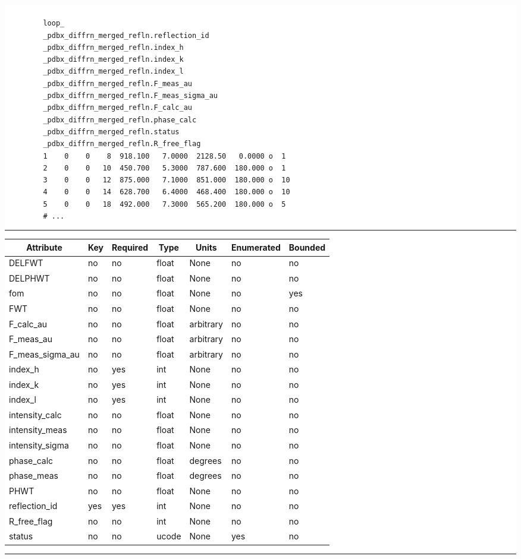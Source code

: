 

```
     
         loop_
         _pdbx_diffrn_merged_refln.reflection_id
         _pdbx_diffrn_merged_refln.index_h
         _pdbx_diffrn_merged_refln.index_k
         _pdbx_diffrn_merged_refln.index_l
         _pdbx_diffrn_merged_refln.F_meas_au
         _pdbx_diffrn_merged_refln.F_meas_sigma_au
         _pdbx_diffrn_merged_refln.F_calc_au
         _pdbx_diffrn_merged_refln.phase_calc
         _pdbx_diffrn_merged_refln.status
         _pdbx_diffrn_merged_refln.R_free_flag
         1    0    0    8  918.100   7.0000  2128.50   0.0000 o  1
         2    0    0   10  450.700   5.3000  787.600  180.000 o  1
         3    0    0   12  875.000   7.1000  851.000  180.000 o  10
         4    0    0   14  628.700   6.4000  468.400  180.000 o  10
         5    0    0   18  492.000   7.3000  565.200  180.000 o  5
         # ...
```


---

| Attribute | Key | Required | Type | Units | Enumerated | Bounded |
| --------- | --- | -------- | ---- | ----- | ---------- | ------- |
| DELFWT | no | no | float | None | no | no |
| DELPHWT | no | no | float | None | no | no |
| fom | no | no | float | None | no | yes |
| FWT | no | no | float | None | no | no |
| F_calc_au | no | no | float | arbitrary | no | no |
| F_meas_au | no | no | float | arbitrary | no | no |
| F_meas_sigma_au | no | no | float | arbitrary | no | no |
| index_h | no | yes | int | None | no | no |
| index_k | no | yes | int | None | no | no |
| index_l | no | yes | int | None | no | no |
| intensity_calc | no | no | float | None | no | no |
| intensity_meas | no | no | float | None | no | no |
| intensity_sigma | no | no | float | None | no | no |
| phase_calc | no | no | float | degrees | no | no |
| phase_meas | no | no | float | degrees | no | no |
| PHWT | no | no | float | None | no | no |
| reflection_id | yes | yes | int | None | no | no |
| R_free_flag | no | no | int | None | no | no |
| status | no | no | ucode | None | yes | no |

---